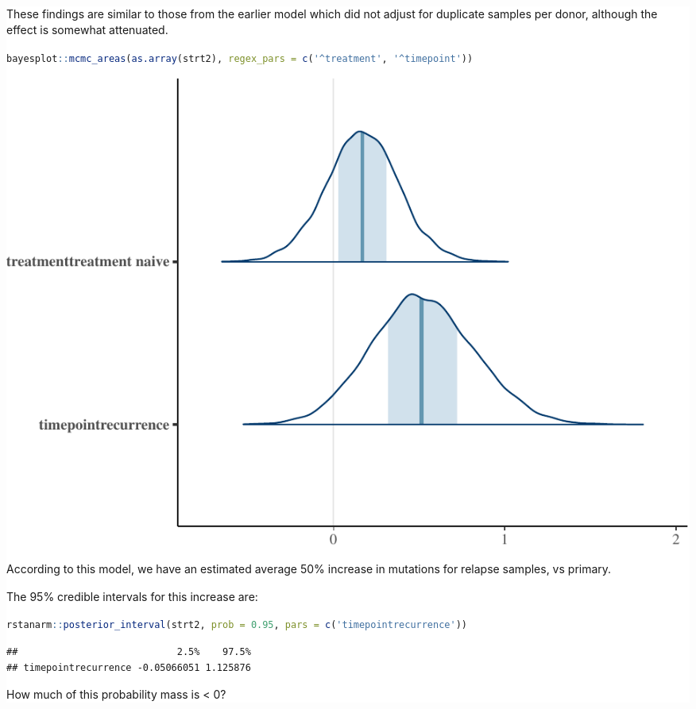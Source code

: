 These findings are similar to those from the earlier model which did not adjust for duplicate samples per donor, although the effect is somewhat attenuated.


```r
bayesplot::mcmc_areas(as.array(strt2), regex_pars = c('^treatment', '^timepoint'))
```

![](Hierarchical_model_mutations_and_peptides_files/figure-latex/allsolid-strt2-coef-plot-1.pdf) 

According to this model, we have an estimated average 50% increase in mutations for relapse samples, vs primary. 

The 95% credible intervals for this increase are:


```r
rstanarm::posterior_interval(strt2, prob = 0.95, pars = c('timepointrecurrence'))
```

```
##                            2.5%    97.5%
## timepointrecurrence -0.05066051 1.125876
```

How much of this probability mass is < 0?

